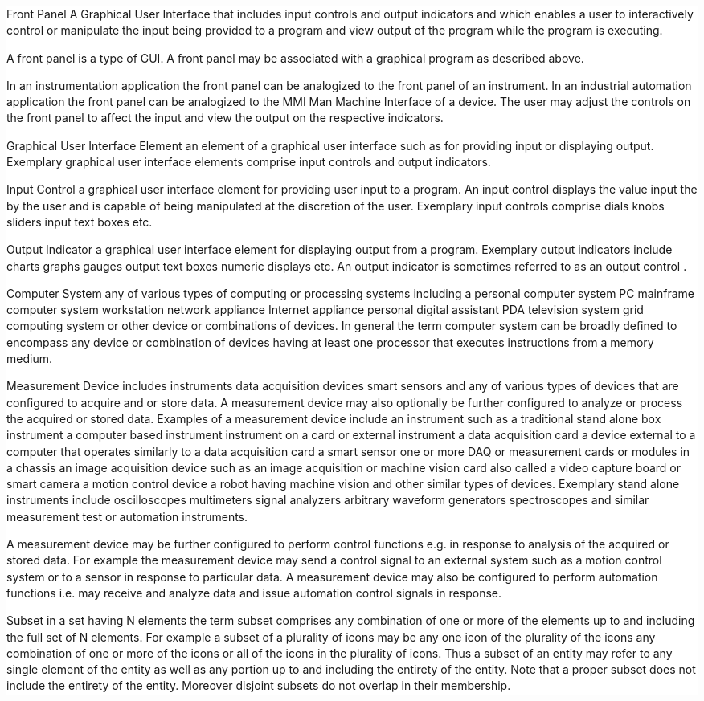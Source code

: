 Front Panel A Graphical User Interface that includes input controls and output indicators and which enables a user to interactively control or manipulate the input being provided to a program and view output of the program while the program is executing.

A front panel is a type of GUI. A front panel may be associated with a graphical program as described above.

In an instrumentation application the front panel can be analogized to the front panel of an instrument. In an industrial automation application the front panel can be analogized to the MMI Man Machine Interface of a device. The user may adjust the controls on the front panel to affect the input and view the output on the respective indicators.

Graphical User Interface Element an element of a graphical user interface such as for providing input or displaying output. Exemplary graphical user interface elements comprise input controls and output indicators.

Input Control a graphical user interface element for providing user input to a program. An input control displays the value input the by the user and is capable of being manipulated at the discretion of the user. Exemplary input controls comprise dials knobs sliders input text boxes etc.

Output Indicator a graphical user interface element for displaying output from a program. Exemplary output indicators include charts graphs gauges output text boxes numeric displays etc. An output indicator is sometimes referred to as an output control .

Computer System any of various types of computing or processing systems including a personal computer system PC mainframe computer system workstation network appliance Internet appliance personal digital assistant PDA television system grid computing system or other device or combinations of devices. In general the term computer system can be broadly defined to encompass any device or combination of devices having at least one processor that executes instructions from a memory medium.

Measurement Device includes instruments data acquisition devices smart sensors and any of various types of devices that are configured to acquire and or store data. A measurement device may also optionally be further configured to analyze or process the acquired or stored data. Examples of a measurement device include an instrument such as a traditional stand alone box instrument a computer based instrument instrument on a card or external instrument a data acquisition card a device external to a computer that operates similarly to a data acquisition card a smart sensor one or more DAQ or measurement cards or modules in a chassis an image acquisition device such as an image acquisition or machine vision card also called a video capture board or smart camera a motion control device a robot having machine vision and other similar types of devices. Exemplary stand alone instruments include oscilloscopes multimeters signal analyzers arbitrary waveform generators spectroscopes and similar measurement test or automation instruments.

A measurement device may be further configured to perform control functions e.g. in response to analysis of the acquired or stored data. For example the measurement device may send a control signal to an external system such as a motion control system or to a sensor in response to particular data. A measurement device may also be configured to perform automation functions i.e. may receive and analyze data and issue automation control signals in response.

Subset in a set having N elements the term subset comprises any combination of one or more of the elements up to and including the full set of N elements. For example a subset of a plurality of icons may be any one icon of the plurality of the icons any combination of one or more of the icons or all of the icons in the plurality of icons. Thus a subset of an entity may refer to any single element of the entity as well as any portion up to and including the entirety of the entity. Note that a proper subset does not include the entirety of the entity. Moreover disjoint subsets do not overlap in their membership.
